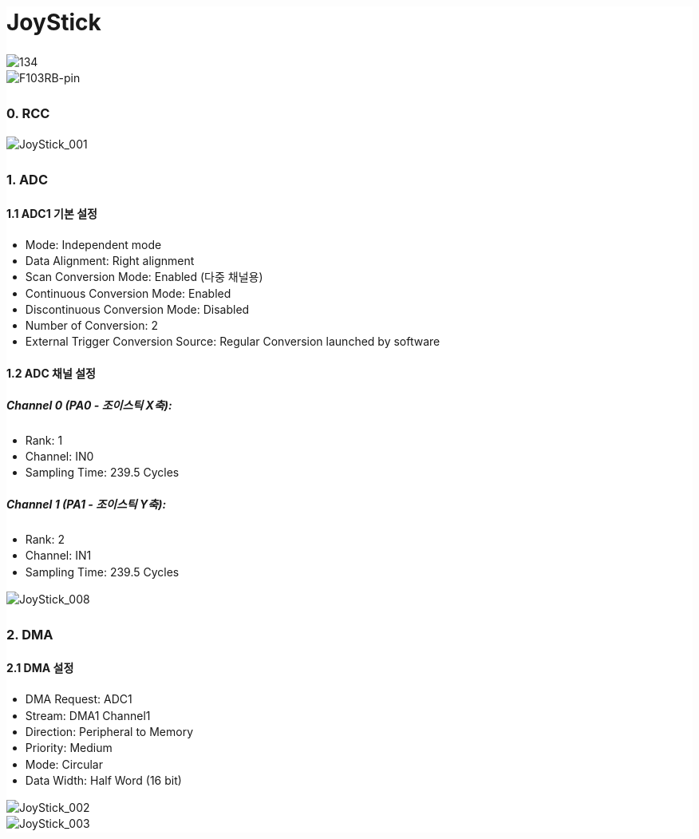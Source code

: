 # JoyStick

<img width="250" height="250" alt="134" src="https://github.com/user-attachments/assets/f7f2b0c1-67c2-4f8a-9eb3-1fbc0cf3060c" />
<br>


<img width="644" height="586" alt="F103RB-pin" src="https://github.com/user-attachments/assets/776ad826-64e2-421f-9d18-10c543671cbf" />
<br>

### 0. RCC
<img width="1590" height="908" alt="JoyStick_001" src="https://github.com/user-attachments/assets/7c904c16-ccdd-42f5-8964-38ec31742f0a" />
<br>

### 1. ADC
#### 1.1 ADC1 기본 설정
 - Mode: Independent mode
 - Data Alignment: Right alignment
 - Scan Conversion Mode: Enabled (다중 채널용)
 - Continuous Conversion Mode: Enabled
 - Discontinuous Conversion Mode: Disabled
 - Number of Conversion: 2
 - External Trigger Conversion Source: Regular Conversion launched by software

#### 1.2 ADC 채널 설정
##### Channel 0 (PA0 - 조이스틱 X축):
 - Rank: 1
 - Channel: IN0
 - Sampling Time: 239.5 Cycles

##### Channel 1 (PA1 - 조이스틱 Y축):
 - Rank: 2
 - Channel: IN1
 - Sampling Time: 239.5 Cycles

<img width="1590" height="908" alt="JoyStick_008" src="https://github.com/user-attachments/assets/d50097cc-3b15-4190-8378-1369cddd7647" />

### 2. DMA
#### 2.1 DMA 설정
 - DMA Request: ADC1
 - Stream: DMA1 Channel1
 - Direction: Peripheral to Memory
 - Priority: Medium
 - Mode: Circular
 - Data Width: Half Word (16 bit)

<img width="1590" height="908" alt="JoyStick_002" src="https://github.com/user-attachments/assets/ad2b9640-f1a9-4ade-a354-30f18fdea471" />
<br>
<img width="1590" height="908" alt="JoyStick_003" src="https://github.com/user-attachments/assets/f4d2fcd3-085b-4550-bb63-981509525fbe" />
<br>
